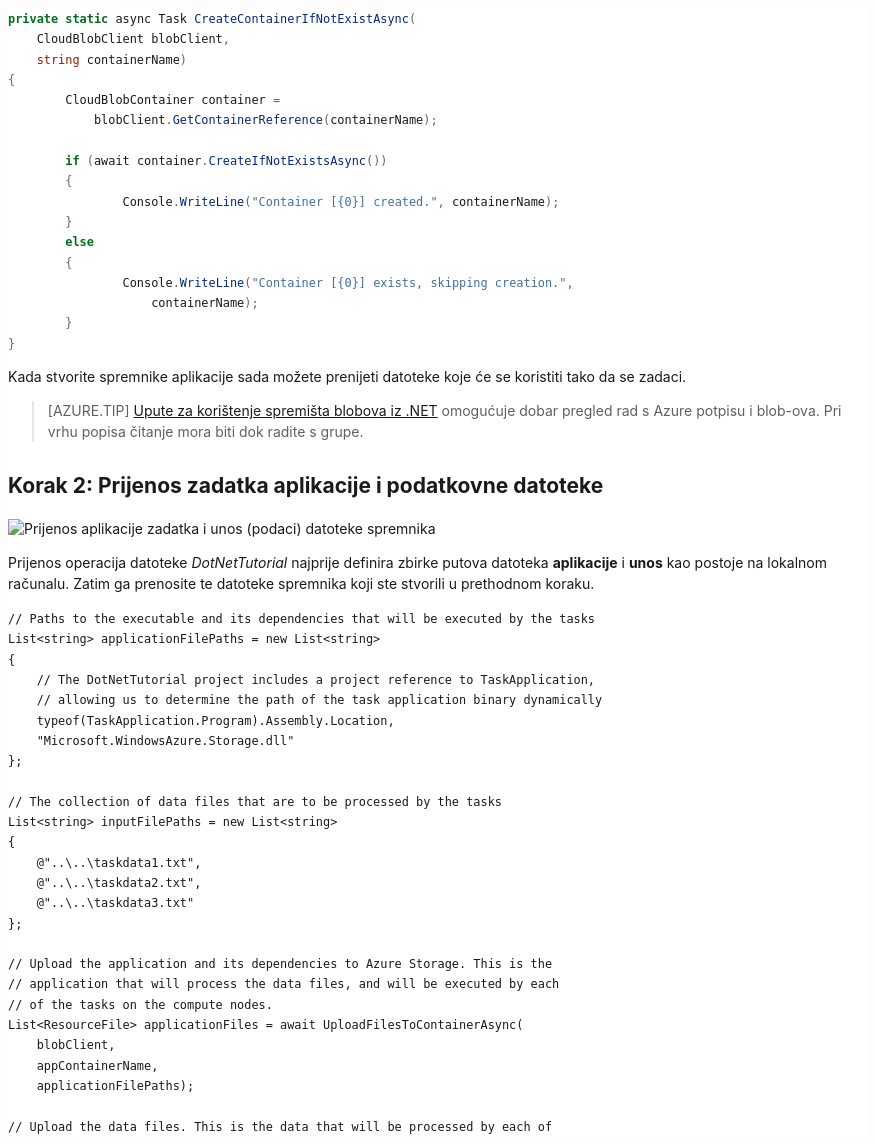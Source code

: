 ```csharp
private static async Task CreateContainerIfNotExistAsync(
    CloudBlobClient blobClient,
    string containerName)
{
        CloudBlobContainer container =
            blobClient.GetContainerReference(containerName);

        if (await container.CreateIfNotExistsAsync())
        {
                Console.WriteLine("Container [{0}] created.", containerName);
        }
        else
        {
                Console.WriteLine("Container [{0}] exists, skipping creation.",
                    containerName);
        }
}
```

Kada stvorite spremnike aplikacije sada možete prenijeti datoteke koje će se koristiti tako da se zadaci.

> [AZURE.TIP] [Upute za korištenje spremišta blobova iz .NET](../storage/storage-dotnet-how-to-use-blobs.md) omogućuje dobar pregled rad s Azure potpisu i blob-ova. Pri vrhu popisa čitanje mora biti dok radite s grupe.

## <a name="step-2-upload-task-application-and-data-files"></a>Korak 2: Prijenos zadatka aplikacije i podatkovne datoteke

![Prijenos aplikacije zadatka i unos (podaci) datoteke spremnika][2]
<br/>

Prijenos operacija datoteke *DotNetTutorial* najprije definira zbirke putova datoteka **aplikacije** i **unos** kao postoje na lokalnom računalu. Zatim ga prenosite te datoteke spremnika koji ste stvorili u prethodnom koraku.

```
// Paths to the executable and its dependencies that will be executed by the tasks
List<string> applicationFilePaths = new List<string>
{
    // The DotNetTutorial project includes a project reference to TaskApplication,
    // allowing us to determine the path of the task application binary dynamically
    typeof(TaskApplication.Program).Assembly.Location,
    "Microsoft.WindowsAzure.Storage.dll"
};

// The collection of data files that are to be processed by the tasks
List<string> inputFilePaths = new List<string>
{
    @"..\..\taskdata1.txt",
    @"..\..\taskdata2.txt",
    @"..\..\taskdata3.txt"
};

// Upload the application and its dependencies to Azure Storage. This is the
// application that will process the data files, and will be executed by each
// of the tasks on the compute nodes.
List<ResourceFile> applicationFiles = await UploadFilesToContainerAsync(
    blobClient,
    appContainerName,
    applicationFilePaths);

// Upload the data files. This is the data that will be processed by each of
```

[azure_batch]: https://azure.microsoft.com/services/batch/
[azure_free_account]: https://azure.microsoft.com/free/
[azure_portal]: https://portal.azure.com
[batch_learning_path]: https://azure.microsoft.com/documentation/learning-paths/batch/
[github_batchexplorer]: https://github.com/Azure/azure-batch-samples/tree/master/CSharp/BatchExplorer
[github_dotnettutorial]: https://github.com/Azure/azure-batch-samples/tree/master/CSharp/ArticleProjects/DotNetTutorial
[github_samples]: https://github.com/Azure/azure-batch-samples
[github_samples_common]: https://github.com/Azure/azure-batch-samples/tree/master/CSharp/Common
[github_samples_zip]: https://github.com/Azure/azure-batch-samples/archive/master.zip
[github_topnwords]: https://github.com/Azure/azure-batch-samples/tree/master/CSharp/TopNWords
[net_api]: http://msdn.microsoft.com/library/azure/mt348682.aspx
[net_api_storage]: https://msdn.microsoft.com/library/azure/mt347887.aspx
[net_batchclient]: https://msdn.microsoft.com/library/azure/microsoft.azure.batch.batchclient.aspx
[net_cloudblobclient]: https://msdn.microsoft.com/library/microsoft.windowsazure.storage.blob.cloudblobclient.aspx
[net_cloudblobcontainer]: https://msdn.microsoft.com/library/microsoft.windowsazure.storage.blob.cloudblobcontainer.aspx
[net_cloudstorageaccount]: https://msdn.microsoft.com/library/azure/microsoft.windowsazure.storage.cloudstorageaccount.aspx
[net_cloudserviceconfiguration]: https://msdn.microsoft.com/library/azure/microsoft.azure.batch.cloudserviceconfiguration.aspx
[net_container_delete]: https://msdn.microsoft.com/library/microsoft.windowsazure.storage.blob.cloudblobcontainer.deleteifexistsasync.aspx
[net_job]: https://msdn.microsoft.com/library/azure/microsoft.azure.batch.cloudjob.aspx
[net_job_poolinfo]: https://msdn.microsoft.com/library/azure/microsoft.azure.batch.protocol.models.cloudjob.poolinformation.aspx
[net_joboperations]: https://msdn.microsoft.com/library/azure/microsoft.azure.batch.batchclient.joboperations
[net_joboperations_terminatejob]: https://msdn.microsoft.com/library/azure/microsoft.azure.batch.joboperations.terminatejobasync.aspx
[net_jobpreptask]: https://msdn.microsoft.com/library/azure/microsoft.azure.batch.cloudjob.jobpreparationtask.aspx
[net_jobreltask]: https://msdn.microsoft.com/library/azure/microsoft.azure.batch.cloudjob.jobreleasetask.aspx
[net_node]: https://msdn.microsoft.com/library/azure/microsoft.azure.batch.computenode.aspx
[net_odatadetaillevel]: https://msdn.microsoft.com/library/azure/microsoft.azure.batch.odatadetaillevel.aspx
[net_pool]: https://msdn.microsoft.com/library/azure/microsoft.azure.batch.cloudpool.aspx
[net_pool_create]: https://msdn.microsoft.com/library/azure/microsoft.azure.batch.pooloperations.createpool.aspx
[net_pool_starttask]: https://msdn.microsoft.com/library/azure/microsoft.azure.batch.cloudpool.starttask.aspx
[net_pooloperations]: https://msdn.microsoft.com/library/azure/microsoft.azure.batch.batchclient.pooloperations
[net_resourcefile]: https://msdn.microsoft.com/library/azure/microsoft.azure.batch.resourcefile.aspx
[net_resourcefile_blobsource]: https://msdn.microsoft.com/library/azure/microsoft.azure.batch.resourcefile.blobsource.aspx
[net_sas_blob]: https://msdn.microsoft.com/library/azure/microsoft.windowsazure.storage.blob.cloudblob.getsharedaccesssignature.aspx
[net_sas_container]: https://msdn.microsoft.com/library/azure/microsoft.windowsazure.storage.blob.cloudblobcontainer.getsharedaccesssignature.aspx
[net_starttask]: https://msdn.microsoft.com/library/azure/microsoft.azure.batch.starttask.aspx
[net_starttask_resourcefiles]: https://msdn.microsoft.com/library/azure/microsoft.azure.batch.starttask.resourcefiles.aspx
[net_task]: https://msdn.microsoft.com/library/azure/microsoft.azure.batch.cloudtask.aspx
[net_task_resourcefiles]: https://msdn.microsoft.com/library/azure/microsoft.azure.batch.cloudtask.resourcefiles.aspx
[net_taskstate]: https://msdn.microsoft.com/library/azure/microsoft.azure.batch.common.taskstate.aspx
[net_taskstatemonitor]: https://msdn.microsoft.com/library/azure/microsoft.azure.batch.taskstatemonitor.aspx
[net_thread_sleep]: https://msdn.microsoft.com/library/274eh01d(v=vs.110).aspx
[net_virtualmachineconfiguration]: https://msdn.microsoft.com/library/azure/microsoft.azure.batch.virtualmachineconfiguration.aspx
[nuget_packagemgr]: https://docs.nuget.org/consume/installing-nuget
[nuget_restore]: https://docs.nuget.org/consume/package-restore/msbuild-integrated#enabling-package-restore-during-build
[storage_explorers]: http://storageexplorer.com/
[visual_studio]: https://www.visualstudio.com/products/vs-2015-product-editions
[1]: ./media/batch-dotnet-get-started/batch_workflow_01_sm.png "Stvaranje spremnika u prostor za pohranu za Azure"
[2]: ./media/batch-dotnet-get-started/batch_workflow_02_sm.png "Prijenos aplikacije zadatka i unos (podaci) datoteke spremnika"
[3]: ./media/batch-dotnet-get-started/batch_workflow_03_sm.png "Stvaranje grupe za grupu"
[4]: ./media/batch-dotnet-get-started/batch_workflow_04_sm.png "Stvaranje obrade"
[5]: ./media/batch-dotnet-get-started/batch_workflow_05_sm.png "Dodavanje zadataka posla"
[6]: ./media/batch-dotnet-get-started/batch_workflow_06_sm.png "Praćenje zadataka"
[7]: ./media/batch-dotnet-get-started/batch_workflow_07_sm.png "Preuzimanje zadatka Izlaz iz spremišta"
[8]: ./media/batch-dotnet-get-started/batch_workflow_sm.png "Obradu rješenja tijeka rada (cijeli dijagram)"
[9]: ./media/batch-dotnet-get-started/credentials_batch_sm.png "Vjerodajnice za obradu portalu"
[10]: ./media/batch-dotnet-get-started/credentials_storage_sm.png "Vjerodajnice za pohranu na portalu"
[11]: ./media/batch-dotnet-get-started/batch_workflow_minimal_sm.png "Obradu rješenja tijeka rada (minimalnog dijagram)"